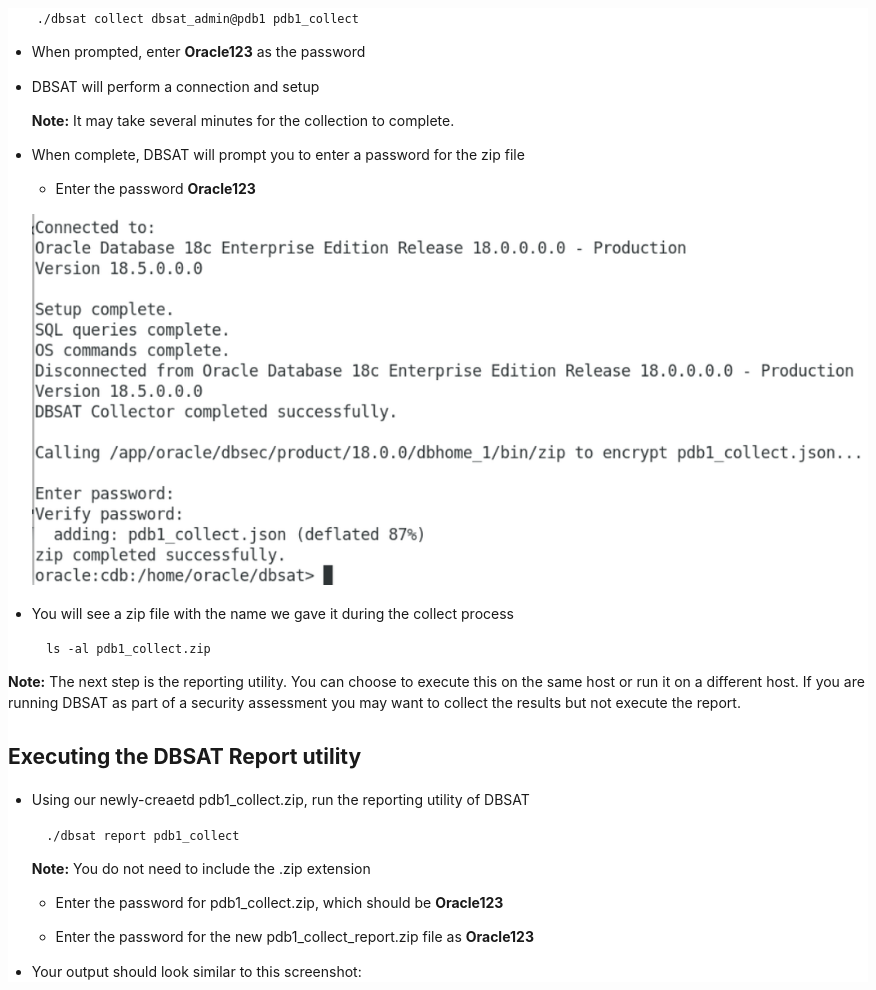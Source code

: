         ./dbsat collect dbsat_admin@pdb1 pdb1_collect
        
- When prompted, enter **Oracle123** as the password

- DBSAT will perform a connection and setup

    **Note:** It may take several minutes for the collection to complete.

- When complete, DBSAT will prompt you to enter a password for the zip file

    - Enter the password **Oracle123**
    
    ![](images/113.png)

- You will see a zip file with the name we gave it during the collect process

        ls -al pdb1_collect.zip
        
**Note:** The next step is the reporting utility. You can choose to execute this on the same host or run it on a different host. If you are running DBSAT as part of a security assessment you may want to collect the results but not execute the report.
        
## Executing the DBSAT Report utility

- Using our newly-creaetd pdb1_collect.zip, run the reporting utility of DBSAT

        ./dbsat report pdb1_collect
        
    **Note:** You do not need to include the .zip extension
    
    - Enter the password for pdb1_collect.zip, which should be **Oracle123**
    
    - Enter the password for the new pdb1_collect_report.zip file as **Oracle123**
    
- Your output should look similar to this screenshot:
